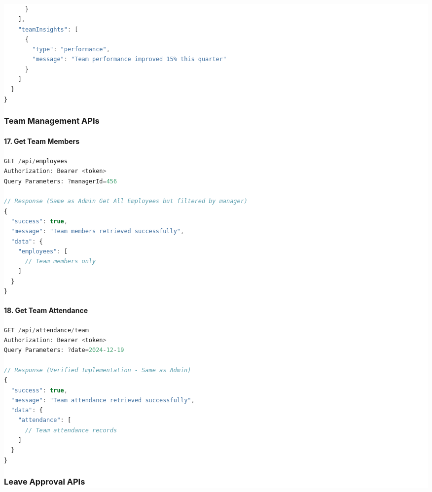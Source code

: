 ```javascript
      }
    ],
    "teamInsights": [
      {
        "type": "performance",
        "message": "Team performance improved 15% this quarter"
      }
    ]
  }
}
```

### **Team Management APIs**

#### **17. Get Team Members**
```javascript
GET /api/employees
Authorization: Bearer <token>
Query Parameters: ?managerId=456

// Response (Same as Admin Get All Employees but filtered by manager)
{
  "success": true,
  "message": "Team members retrieved successfully",
  "data": {
    "employees": [
      // Team members only
    ]
  }
}
```

#### **18. Get Team Attendance**
```javascript
GET /api/attendance/team
Authorization: Bearer <token>
Query Parameters: ?date=2024-12-19

// Response (Verified Implementation - Same as Admin)
{
  "success": true,
  "message": "Team attendance retrieved successfully",
  "data": {
    "attendance": [
      // Team attendance records
    ]
  }
}
```

### **Leave Approval APIs**
